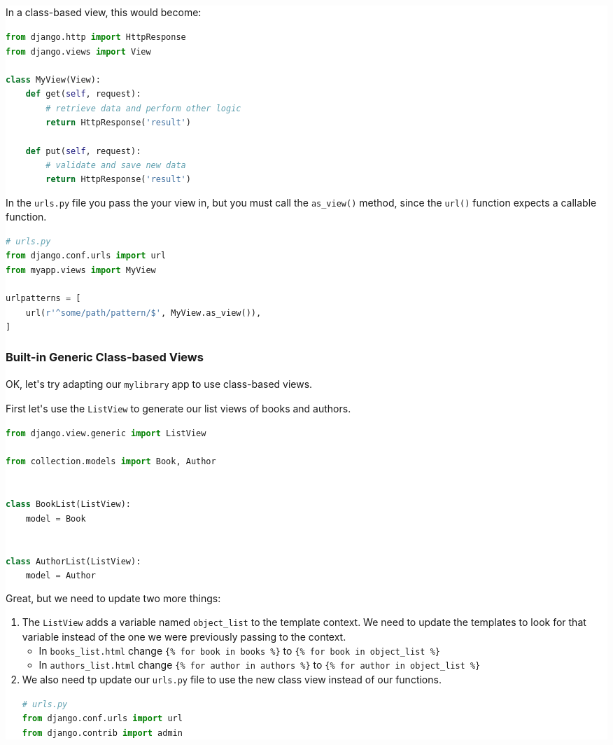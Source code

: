 In a class-based view, this would become:

```python
from django.http import HttpResponse
from django.views import View

class MyView(View):
    def get(self, request):
        # retrieve data and perform other logic
        return HttpResponse('result')

    def put(self, request):
        # validate and save new data
        return HttpResponse('result')
```

In the `urls.py` file you pass the your view in, but you must call the `as_view()` method, since the `url()` function expects a callable function.

```python
# urls.py
from django.conf.urls import url
from myapp.views import MyView

urlpatterns = [
    url(r'^some/path/pattern/$', MyView.as_view()),
]
```

### Built-in Generic Class-based Views

OK, let's try adapting our `mylibrary` app to use class-based views.

First let's use the `ListView` to generate our list views of books and authors.

```python
from django.view.generic import ListView
 
from collection.models import Book, Author


class BookList(ListView):
    model = Book


class AuthorList(ListView):
    model = Author
```

Great, but we need to update two more things:
1. The `ListView` adds a variable named `object_list` to the template context. We need to update the templates to look for that variable instead of the one we were previously passing to the context.
    - In `books_list.html` change `{% for book in books %}` to `{% for book in object_list %}`
    - In `authors_list.html` change `{% for author in authors %}` to `{% for author in object_list %}`
2. We also need tp update our `urls.py` file to use the new class view instead of our functions.
    ```python
    # urls.py
    from django.conf.urls import url
    from django.contrib import admin
